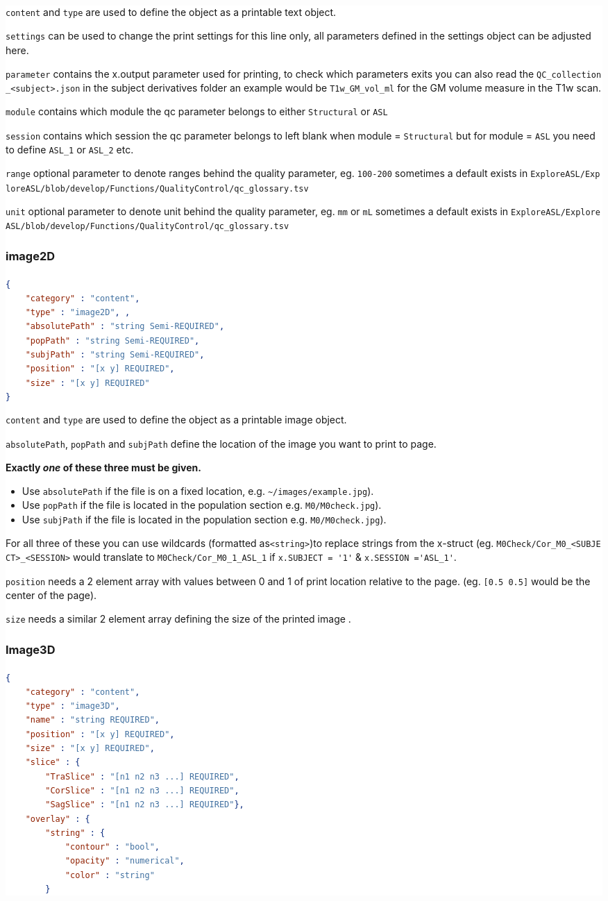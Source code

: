 `content` and `type` are used to define the object as a printable text object.  

`settings` can be used to change the print settings for this line only, all parameters defined in the settings object can be adjusted here.

`parameter` contains the x.output parameter used for printing, to check which parameters exits you can also read the `QC_collection_<subject>.json` in the subject derivatives folder an example would be `T1w_GM_vol_ml` for the GM volume measure in the T1w scan.

`module` contains which module the qc parameter belongs to  either `Structural` or  `ASL`

`session` contains which session the qc parameter belongs to left blank when module = `Structural` but for module = `ASL` you need to define `ASL_1` or `ASL_2` etc.

`range` optional parameter to denote ranges behind the quality parameter, eg. `100-200` sometimes a default exists in `ExploreASL/ExploreASL/blob/develop/Functions/QualityControl/qc_glossary.tsv`

`unit` optional parameter to denote unit behind the quality parameter, eg. `mm` or `mL` sometimes a default exists in `ExploreASL/ExploreASL/blob/develop/Functions/QualityControl/qc_glossary.tsv`

### image2D
```json
{
    "category" : "content",
    "type" : "image2D", , 
    "absolutePath" : "string Semi-REQUIRED", 
    "popPath" : "string Semi-REQUIRED",
    "subjPath" : "string Semi-REQUIRED",
    "position" : "[x y] REQUIRED", 
    "size" : "[x y] REQUIRED"    
}
```
`content` and `type` are used to define the object as a printable image object. 

`absolutePath`, `popPath` and `subjPath` define the location of the image you want to print to page. 

**Exactly _one_ of these three must be given.**
- Use `absolutePath` if the file is on a fixed location, e.g. `~/images/example.jpg`). 
- Use `popPath` if the file is located in the population section e.g. `M0/M0check.jpg`).
- Use `subjPath` if the file is located in the population section e.g. `M0/M0check.jpg`).

For all three of these you can use wildcards (formatted as`<string>`)to replace strings from the x-struct (eg. `M0Check/Cor_M0_<SUBJECT>_<SESSION>` would translate to `M0Check/Cor_M0_1_ASL_1` if `x.SUBJECT = '1'` & `x.SESSION ='ASL_1'`.

`position` needs a 2 element array with values between 0 and 1 of print location relative to the page. (eg. `[0.5 0.5]` would be the center of the page). 

`size` needs a similar 2 element array defining the size of the printed image .

### Image3D
```json
{
    "category" : "content",
    "type" : "image3D", 
    "name" : "string REQUIRED", 
    "position" : "[x y] REQUIRED", 
    "size" : "[x y] REQUIRED", 
    "slice" : {
        "TraSlice" : "[n1 n2 n3 ...] REQUIRED", 
        "CorSlice" : "[n1 n2 n3 ...] REQUIRED", 
        "SagSlice" : "[n1 n2 n3 ...] REQUIRED"}, 
    "overlay" : {
        "string" : {
            "contour" : "bool", 
            "opacity" : "numerical", 
            "color" : "string"
        }
```